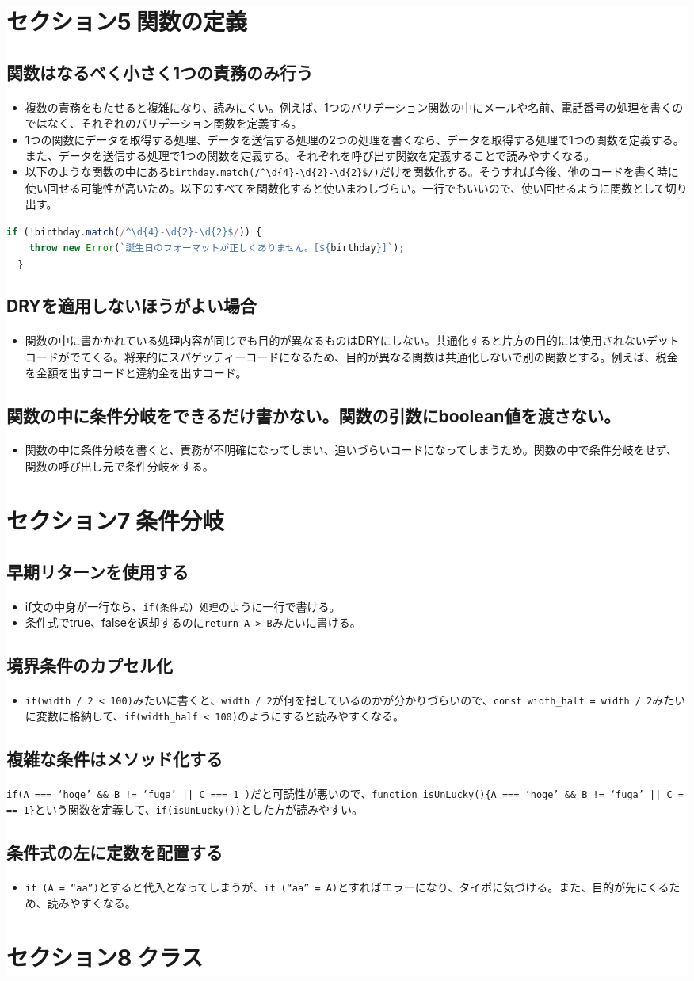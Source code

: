 # セクション5 関数の定義

## 関数はなるべく小さく1つの責務のみ行う

- 複数の責務をもたせると複雑になり、読みにくい。例えば、1つのバリデーション関数の中にメールや名前、電話番号の処理を書くのではなく、それぞれのバリデーション関数を定義する。
- 1つの関数にデータを取得する処理、データを送信する処理の2つの処理を書くなら、データを取得する処理で1つの関数を定義する。また、データを送信する処理で1つの関数を定義する。それぞれを呼び出す関数を定義することで読みやすくなる。
- 以下のような関数の中にある`birthday.match(/^\d{4}-\d{2}-\d{2}$/)`だけを関数化する。そうすれば今後、他のコードを書く時に使い回せる可能性が高いため。以下のすべてを関数化すると使いまわしづらい。一行でもいいので、使い回せるように関数として切り出す。

```jsx
if (!birthday.match(/^\d{4}-\d{2}-\d{2}$/)) {
    throw new Error(`誕生日のフォーマットが正しくありません。[${birthday}]`);
  }
```

## DRYを適用しないほうがよい場合

- 関数の中に書かかれている処理内容が同じでも目的が異なるものはDRYにしない。共通化すると片方の目的には使用されないデットコードがでてくる。将来的にスパゲッティーコードになるため、目的が異なる関数は共通化しないで別の関数とする。例えば、税金を金額を出すコードと違約金を出すコード。

## 関数の中に条件分岐をできるだけ書かない。関数の引数にboolean値を渡さない。

- 関数の中に条件分岐を書くと、責務が不明確になってしまい、追いづらいコードになってしまうため。関数の中で条件分岐をせず、関数の呼び出し元で条件分岐をする。

# セクション7 条件分岐

## 早期リターンを使用する

- if文の中身が一行なら、`if(条件式) 処理`のように一行で書ける。
- 条件式でtrue、falseを返却するのに`return A > B`みたいに書ける。

## 境界条件のカプセル化

- `if(width / 2 < 100)`みたいに書くと、`width / 2`が何を指しているのかが分かりづらいので、`const width_half = width / 2`みたいに変数に格納して、`if(width_half < 100)`のようにすると読みやすくなる。

## 複雑な条件はメソッド化する

`if(A === ‘hoge’ && B != ‘fuga’ || C === 1 )`だと可読性が悪いので、`function isUnLucky(){A === ‘hoge’ && B != ‘fuga’ || C === 1}`という関数を定義して、`if(isUnLucky())`とした方が読みやすい。

## 条件式の左に定数を配置する

- `if (A = “aa”)`とすると代入となってしまうが、`if (“aa” = A)`とすればエラーになり、タイポに気づける。また、目的が先にくるため、読みやすくなる。

# セクション8 クラス
